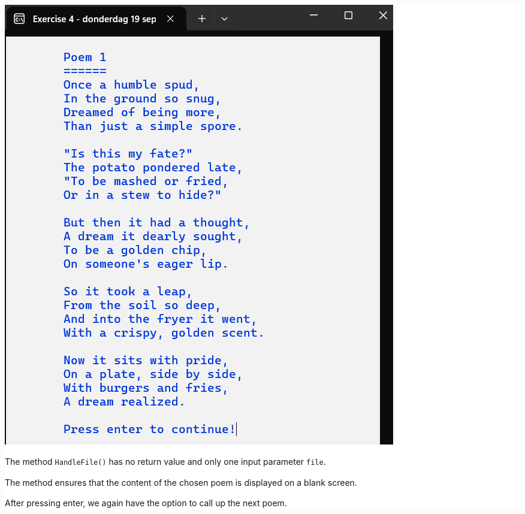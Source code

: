 ![Exercise 4 Image 18](./Screenshots/Exercise_4-16.png)

The method `HandleFile()` has no return value and only one input parameter `file`.

The method ensures that the content of the chosen poem is displayed on a blank screen.

After pressing enter, we again have the option to call up the next poem.
